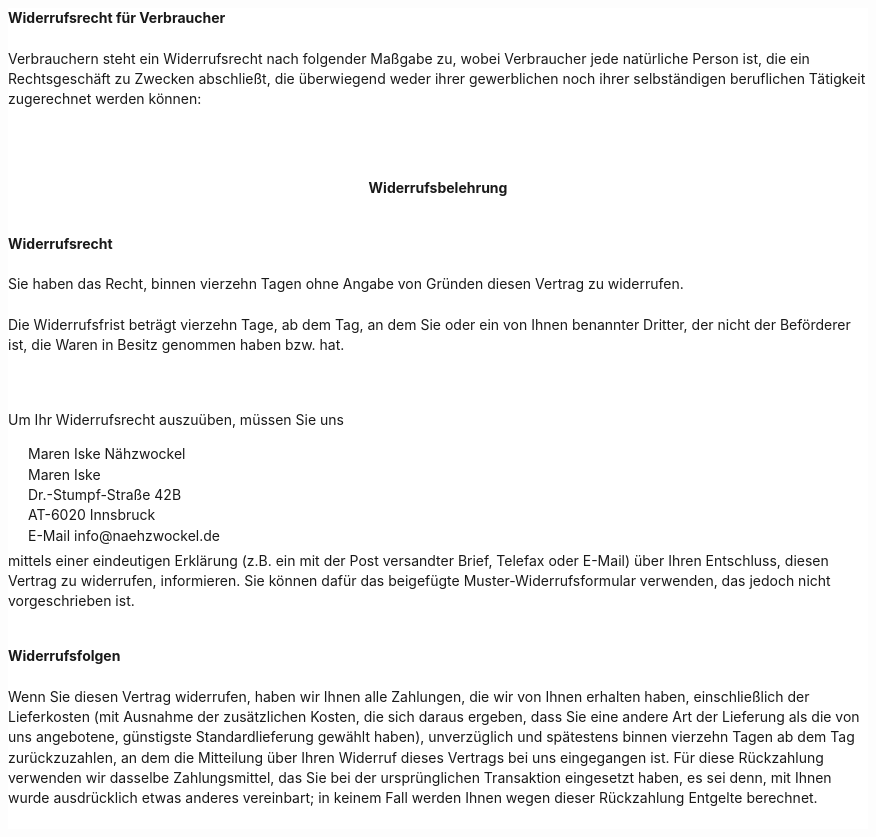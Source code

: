 <b>Widerrufsrecht für Verbraucher</b><br />
<br />
Verbrauchern steht ein Widerrufsrecht nach folgender Maßgabe zu, wobei Verbraucher jede natürliche Person ist, die ein Rechtsgeschäft zu Zwecken abschließt,
die überwiegend weder ihrer gewerblichen noch ihrer selbständigen beruflichen Tätigkeit zugerechnet werden können:

<br />
<br />

<p style="font-weight: bold; padding-bottom: 1px; text-align: center;">Widerrufsbelehrung</p>
<br />
<b>Widerrufsrecht</b><br />
<br />
Sie haben das Recht, binnen vierzehn Tagen ohne Angabe von Gründen diesen Vertrag zu widerrufen.
<br />
<br />
Die Widerrufsfrist beträgt vierzehn Tage, ab dem Tag, an dem Sie oder ein von Ihnen benannter Dritter,
    der nicht der Beförderer ist, die Waren in Besitz genommen haben bzw. hat.

<br /><br />
Um Ihr Widerrufsrecht auszuüben, müssen Sie uns<br />
<div style="margin-left:20px; margin-top: 5px; margin-bottom:5px;">
    Maren Iske Nähzwockel<br />
    Maren Iske<br />
    Dr.-Stumpf-Straße 42B<br />
    AT-6020 Innsbruck<br />
    E-Mail info@naehzwockel.de<br />
        </div>
mittels einer eindeutigen Erklärung (z.B. ein mit der Post versandter Brief, Telefax oder E-Mail) über Ihren Entschluss,
diesen Vertrag zu widerrufen, informieren. Sie können dafür das beigefügte Muster-Widerrufsformular verwenden, das jedoch nicht vorgeschrieben ist.
<br />
<br />

<b>Widerrufsfolgen</b>
<br /><br />
Wenn Sie diesen Vertrag widerrufen, haben wir Ihnen alle Zahlungen, die wir von Ihnen erhalten haben, einschließlich der
Lieferkosten (mit Ausnahme der zusätzlichen Kosten, die sich daraus ergeben, dass Sie eine andere Art der Lieferung als
die von uns angebotene, günstigste Standardlieferung gewählt haben), unverzüglich und spätestens binnen vierzehn Tagen
ab dem Tag zurückzuzahlen, an dem die Mitteilung über Ihren Widerruf dieses Vertrags bei uns eingegangen ist.
Für diese Rückzahlung verwenden wir dasselbe Zahlungsmittel, das Sie bei der ursprünglichen Transaktion eingesetzt haben,
es sei denn, mit Ihnen wurde ausdrücklich etwas anderes vereinbart; in keinem Fall werden Ihnen wegen dieser Rückzahlung Entgelte berechnet.
<br />
<br />
